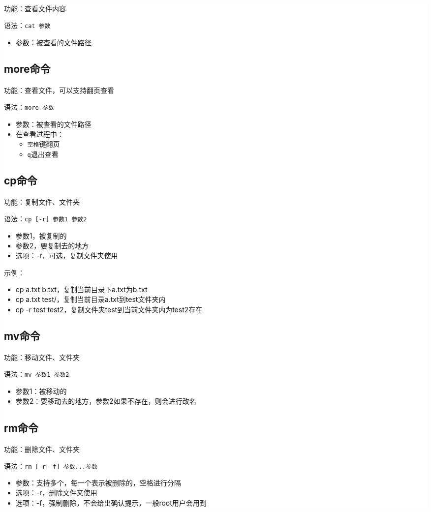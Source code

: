 功能：查看文件内容

语法：`cat 参数`

- 参数：被查看的文件路径



## more命令

功能：查看文件，可以支持翻页查看

语法：`more 参数`

- 参数：被查看的文件路径
- 在查看过程中：
  - `空格`键翻页
  - `q`退出查看



## cp命令

功能：复制文件、文件夹

语法：`cp [-r] 参数1 参数2`

- 参数1，被复制的
- 参数2，要复制去的地方
- 选项：-r，可选，复制文件夹使用

示例：

- cp a.txt b.txt，复制当前目录下a.txt为b.txt
- cp a.txt test/，复制当前目录a.txt到test文件夹内
- cp -r test test2，复制文件夹test到当前文件夹内为test2存在



## mv命令

功能：移动文件、文件夹

语法：`mv 参数1 参数2`

- 参数1：被移动的
- 参数2：要移动去的地方，参数2如果不存在，则会进行改名



## rm命令

功能：删除文件、文件夹

语法：`rm [-r -f] 参数...参数`

- 参数：支持多个，每一个表示被删除的，空格进行分隔
- 选项：-r，删除文件夹使用
- 选项：-f，强制删除，不会给出确认提示，一般root用户会用到
